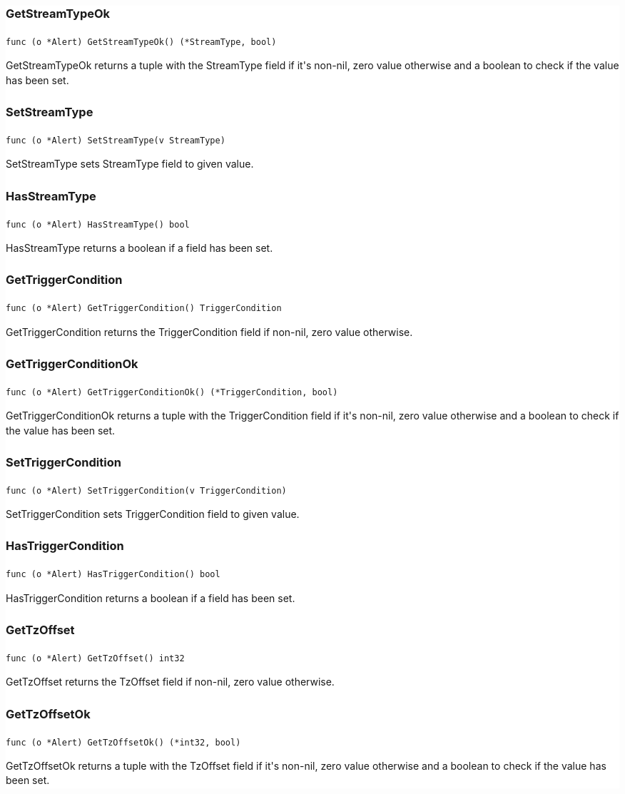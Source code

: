 ### GetStreamTypeOk

`func (o *Alert) GetStreamTypeOk() (*StreamType, bool)`

GetStreamTypeOk returns a tuple with the StreamType field if it's non-nil, zero value otherwise
and a boolean to check if the value has been set.

### SetStreamType

`func (o *Alert) SetStreamType(v StreamType)`

SetStreamType sets StreamType field to given value.

### HasStreamType

`func (o *Alert) HasStreamType() bool`

HasStreamType returns a boolean if a field has been set.

### GetTriggerCondition

`func (o *Alert) GetTriggerCondition() TriggerCondition`

GetTriggerCondition returns the TriggerCondition field if non-nil, zero value otherwise.

### GetTriggerConditionOk

`func (o *Alert) GetTriggerConditionOk() (*TriggerCondition, bool)`

GetTriggerConditionOk returns a tuple with the TriggerCondition field if it's non-nil, zero value otherwise
and a boolean to check if the value has been set.

### SetTriggerCondition

`func (o *Alert) SetTriggerCondition(v TriggerCondition)`

SetTriggerCondition sets TriggerCondition field to given value.

### HasTriggerCondition

`func (o *Alert) HasTriggerCondition() bool`

HasTriggerCondition returns a boolean if a field has been set.

### GetTzOffset

`func (o *Alert) GetTzOffset() int32`

GetTzOffset returns the TzOffset field if non-nil, zero value otherwise.

### GetTzOffsetOk

`func (o *Alert) GetTzOffsetOk() (*int32, bool)`

GetTzOffsetOk returns a tuple with the TzOffset field if it's non-nil, zero value otherwise
and a boolean to check if the value has been set.

